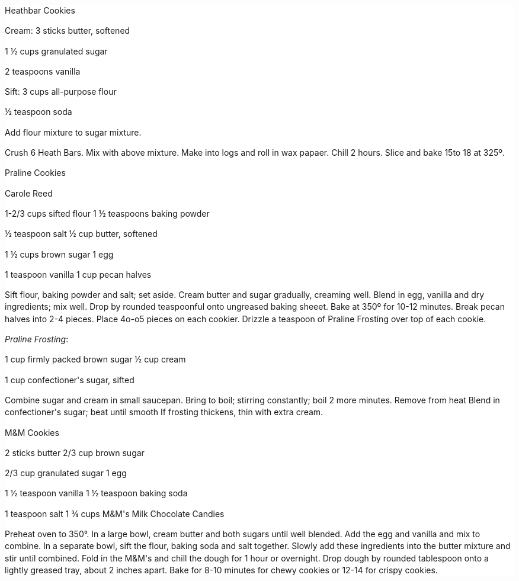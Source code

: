 Heathbar Cookies

Cream: 3 sticks butter, softened

1 ½ cups granulated sugar

2 teaspoons vanilla

Sift: 3 cups all-purpose flour

½ teaspoon soda

Add flour mixture to sugar mixture.

Crush 6 Heath Bars. Mix with above mixture. Make into logs and roll in
wax papaer. Chill 2 hours. Slice and bake 15to 18 at 325º.

Praline Cookies

Carole Reed

1-2/3 cups sifted flour 1 ½ teaspoons baking powder

½ teaspoon salt ½ cup butter, softened

1 ½ cups brown sugar 1 egg

1 teaspoon vanilla 1 cup pecan halves

Sift flour, baking powder and salt; set aside. Cream butter and sugar
gradually, creaming well. Blend in egg, vanilla and dry ingredients; mix
well. Drop by rounded teaspoonful onto ungreased baking sheeet. Bake at
350º for 10-12 minutes. Break pecan halves into 2-4 pieces. Place 4o-o5
pieces on each cookier. Drizzle a teaspoon of Praline Frosting over top
of each cookie.

*Praline Frosting*:

1 cup firmly packed brown sugar ½ cup cream

1 cup confectioner\'s sugar, sifted

Combine sugar and cream in small saucepan. Bring to boil; stirring
constantly; boil 2 more minutes. Remove from heat Blend in
confectioner\'s sugar; beat until smooth If frosting thickens, thin with
extra cream.

M&M Cookies

2 sticks butter 2/3 cup brown sugar

2/3 cup granulated sugar 1 egg

1 ½ teaspoon vanilla 1 ½ teaspoon baking soda

1 teaspoon salt 1 ¾ cups M&M's Milk Chocolate Candies

Preheat oven to 350°. In a large bowl, cream butter and both sugars
until well blended. Add the egg and vanilla and mix to combine. In a
separate bowl, sift the flour, baking soda and salt together. Slowly add
these ingredients into the butter mixture and stir until combined. Fold
in the M&M's and chill the dough for 1 hour or overnight. Drop dough by
rounded tablespoon onto a lightly greased tray, about 2 inches apart.
Bake for 8-10 minutes for chewy cookies or 12-14 for crispy cookies.
